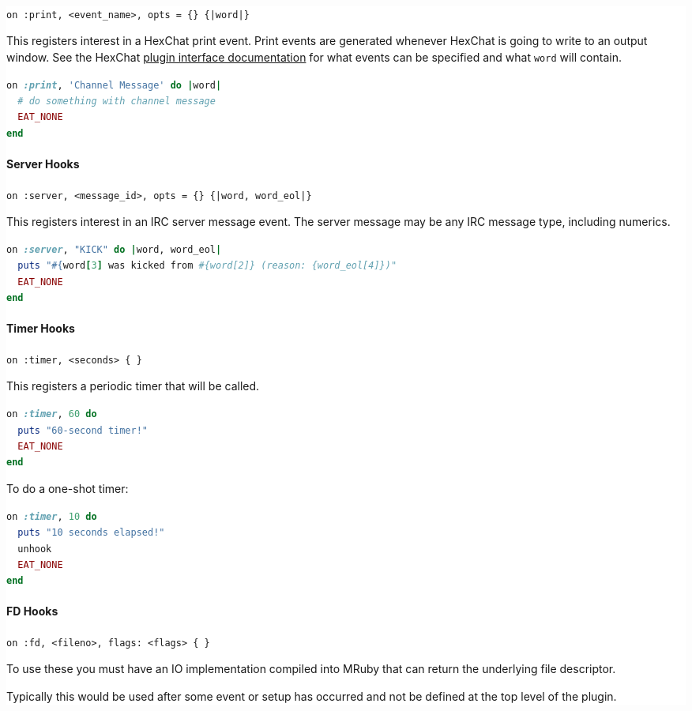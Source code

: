 `on :print, <event_name>, opts = {} {|word|}` 

This registers interest in a HexChat print event.  Print events are generated whenever HexChat is going to write to an output window.  See the HexChat [plugin interface documentation](http://hexchat.readthedocs.org/en/latest/plugins.html#hook-functions) for what events can be specified and what `word` will contain.

```ruby
on :print, 'Channel Message' do |word|
  # do something with channel message
  EAT_NONE
end
```

#### Server Hooks

`on :server, <message_id>, opts = {} {|word, word_eol|}` 

This registers interest in an IRC server message event.  The server message may be any IRC message type, including numerics.

```ruby
on :server, "KICK" do |word, word_eol|
  puts "#{word[3] was kicked from #{word[2]} (reason: {word_eol[4]})"
  EAT_NONE
end
```

#### Timer Hooks

`on :timer, <seconds> { }` 

This registers a periodic timer that will be called.  

```ruby
on :timer, 60 do
  puts "60-second timer!"
  EAT_NONE
end
```

To do a one-shot timer:

```ruby
on :timer, 10 do
  puts "10 seconds elapsed!"
  unhook
  EAT_NONE
end
```

#### FD Hooks

`on :fd, <fileno>, flags: <flags> { }` 

To use these you must have an IO implementation compiled into MRuby that can return the underlying file descriptor.

Typically this would be used after some event or setup has occurred and not be defined at the top level of the plugin.
